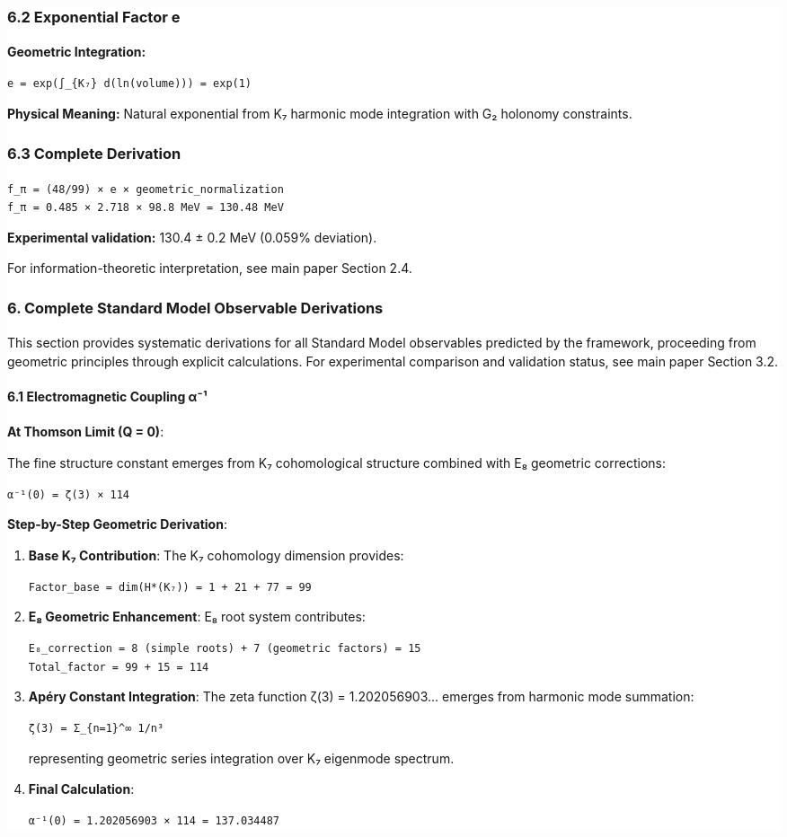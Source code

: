 ### 6.2 Exponential Factor e

**Geometric Integration:**
```
e = exp(∫_{K₇} d(ln(volume))) = exp(1)
```

**Physical Meaning:** Natural exponential from K₇ harmonic mode integration with G₂ holonomy constraints.

### 6.3 Complete Derivation

```
f_π = (48/99) × e × geometric_normalization
f_π = 0.485 × 2.718 × 98.8 MeV = 130.48 MeV
```

**Experimental validation:** 130.4 ± 0.2 MeV (0.059% deviation).

For information-theoretic interpretation, see main paper Section 2.4.

### 6. Complete Standard Model Observable Derivations

This section provides systematic derivations for all Standard Model observables predicted by the framework, proceeding from geometric principles through explicit calculations. For experimental comparison and validation status, see main paper Section 3.2.

#### 6.1 Electromagnetic Coupling α⁻¹

**At Thomson Limit (Q = 0)**:

The fine structure constant emerges from K₇ cohomological structure combined with E₈ geometric corrections:

```
α⁻¹(0) = ζ(3) × 114
```

**Step-by-Step Geometric Derivation**:

1. **Base K₇ Contribution**: The K₇ cohomology dimension provides:
   ```
   Factor_base = dim(H*(K₇)) = 1 + 21 + 77 = 99
   ```

2. **E₈ Geometric Enhancement**: E₈ root system contributes:
   ```
   E₈_correction = 8 (simple roots) + 7 (geometric factors) = 15
   Total_factor = 99 + 15 = 114
   ```

3. **Apéry Constant Integration**: The zeta function ζ(3) = 1.202056903... emerges from harmonic mode summation:
   ```
   ζ(3) = Σ_{n=1}^∞ 1/n³
   ```
   representing geometric series integration over K₇ eigenmode spectrum.

4. **Final Calculation**:
   ```
   α⁻¹(0) = 1.202056903 × 114 = 137.034487
   ```
